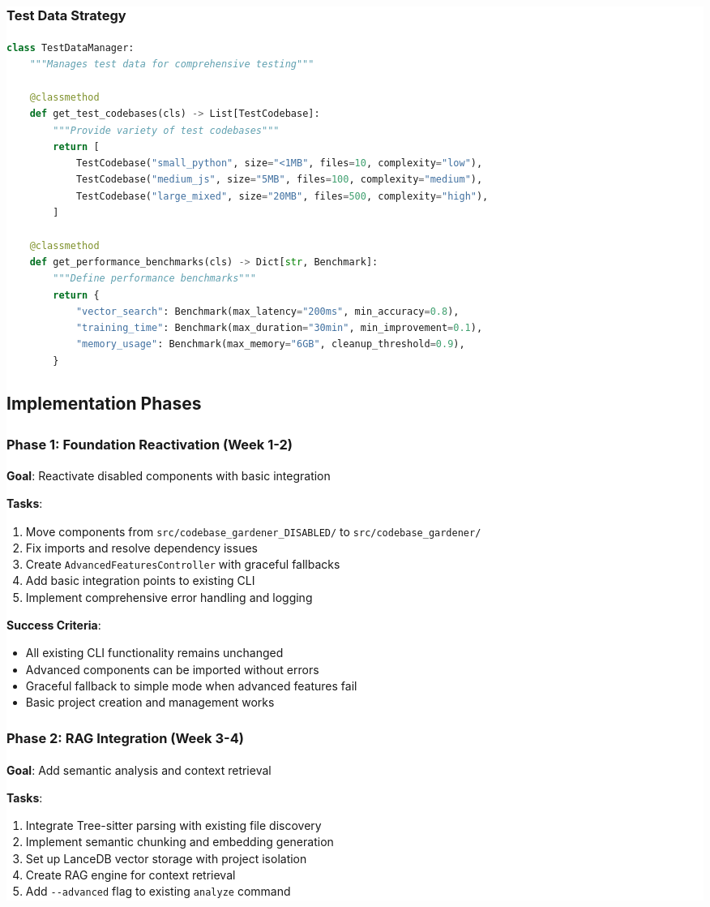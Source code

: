 ### Test Data Strategy
```python
class TestDataManager:
    """Manages test data for comprehensive testing"""

    @classmethod
    def get_test_codebases(cls) -> List[TestCodebase]:
        """Provide variety of test codebases"""
        return [
            TestCodebase("small_python", size="<1MB", files=10, complexity="low"),
            TestCodebase("medium_js", size="5MB", files=100, complexity="medium"),
            TestCodebase("large_mixed", size="20MB", files=500, complexity="high"),
        ]

    @classmethod
    def get_performance_benchmarks(cls) -> Dict[str, Benchmark]:
        """Define performance benchmarks"""
        return {
            "vector_search": Benchmark(max_latency="200ms", min_accuracy=0.8),
            "training_time": Benchmark(max_duration="30min", min_improvement=0.1),
            "memory_usage": Benchmark(max_memory="6GB", cleanup_threshold=0.9),
        }
```

## Implementation Phases

### Phase 1: Foundation Reactivation (Week 1-2)
**Goal**: Reactivate disabled components with basic integration

**Tasks**:
1. Move components from `src/codebase_gardener_DISABLED/` to `src/codebase_gardener/`
2. Fix imports and resolve dependency issues
3. Create `AdvancedFeaturesController` with graceful fallbacks
4. Add basic integration points to existing CLI
5. Implement comprehensive error handling and logging

**Success Criteria**:
- All existing CLI functionality remains unchanged
- Advanced components can be imported without errors
- Graceful fallback to simple mode when advanced features fail
- Basic project creation and management works

### Phase 2: RAG Integration (Week 3-4)
**Goal**: Add semantic analysis and context retrieval

**Tasks**:
1. Integrate Tree-sitter parsing with existing file discovery
2. Implement semantic chunking and embedding generation
3. Set up LanceDB vector storage with project isolation
4. Create RAG engine for context retrieval
5. Add `--advanced` flag to existing `analyze` command
